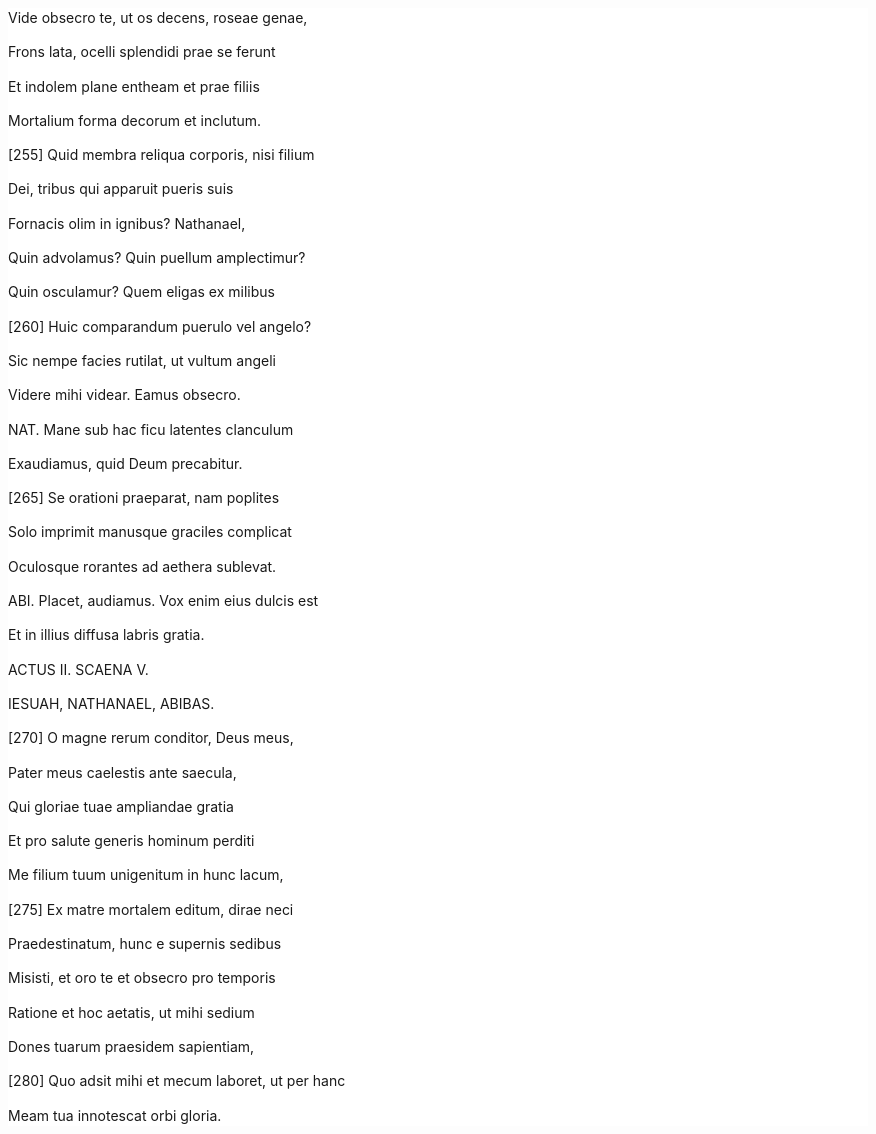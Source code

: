 Vide obsecro te, ut os decens, roseae genae,

Frons lata, ocelli splendidi prae se ferunt

Et indolem plane entheam et prae filiis

Mortalium forma decorum et inclutum.

\[255\] Quid membra reliqua corporis, nisi filium

Dei, tribus qui apparuit pueris suis

Fornacis olim in ignibus? Nathanael,

Quin advolamus? Quin puellum amplectimur?

Quin osculamur? Quem eligas ex milibus

\[260\] Huic comparandum puerulo vel angelo?

Sic nempe facies rutilat, ut vultum angeli

Videre mihi videar. Eamus obsecro.

NAT. Mane sub hac ficu latentes clanculum

Exaudiamus, quid Deum precabitur.

\[265\] Se orationi praeparat, nam poplites

Solo imprimit manusque graciles complicat

Oculosque rorantes ad aethera sublevat.

ABI. Placet, audiamus. Vox enim eius dulcis est

Et in illius diffusa labris gratia.

ACTUS II. SCAENA V.

IESUAH, NATHANAEL, ABIBAS.

\[270\] O magne rerum conditor, Deus meus,

Pater meus caelestis ante saecula,

Qui gloriae tuae ampliandae gratia

Et pro salute generis hominum perditi

Me filium tuum unigenitum in hunc lacum,

\[275\] Ex matre mortalem editum, dirae neci

Praedestinatum, hunc e supernis sedibus

Misisti, et oro te et obsecro pro temporis

Ratione et hoc aetatis, ut mihi sedium

Dones tuarum praesidem sapientiam,

\[280\] Quo adsit mihi et mecum laboret, ut per hanc

Meam tua innotescat orbi gloria.
